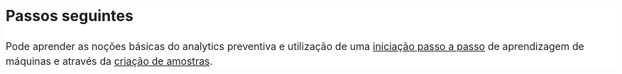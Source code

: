 

## <a name="next-steps"></a>Passos seguintes
Pode aprender as noções básicas do analytics preventiva e utilização de uma [iniciação passo a passo](machine-learning-create-experiment.md) de aprendizagem de máquinas e através da [criação de amostras](machine-learning-sample-experiments.md).  



[learning-with-counts]: https://msdn.microsoft.com/library/azure/81c457af-f5c0-4b2d-922c-fdef2274413c/
